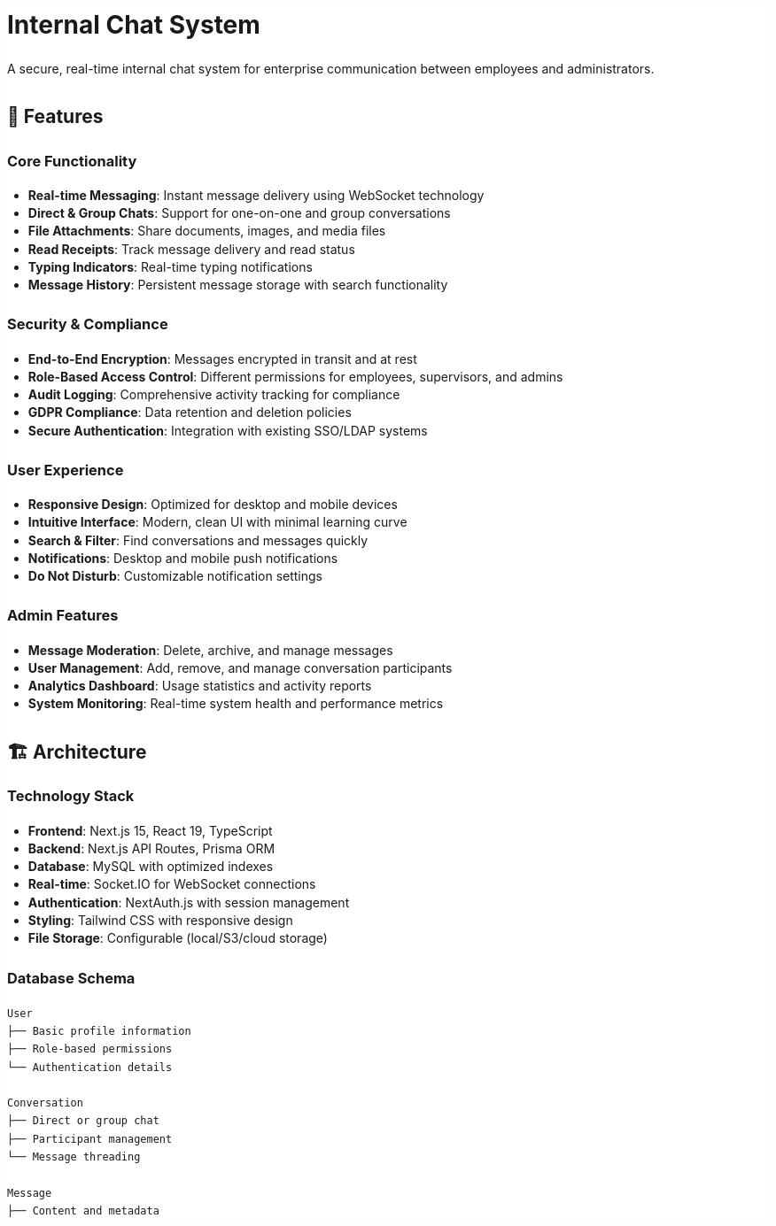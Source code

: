 # Internal Chat System

A secure, real-time internal chat system for enterprise communication between employees and administrators.

## 🚀 Features

### Core Functionality
- **Real-time Messaging**: Instant message delivery using WebSocket technology
- **Direct & Group Chats**: Support for one-on-one and group conversations
- **File Attachments**: Share documents, images, and media files
- **Read Receipts**: Track message delivery and read status
- **Typing Indicators**: Real-time typing notifications
- **Message History**: Persistent message storage with search functionality

### Security & Compliance
- **End-to-End Encryption**: Messages encrypted in transit and at rest
- **Role-Based Access Control**: Different permissions for employees, supervisors, and admins
- **Audit Logging**: Comprehensive activity tracking for compliance
- **GDPR Compliance**: Data retention and deletion policies
- **Secure Authentication**: Integration with existing SSO/LDAP systems

### User Experience
- **Responsive Design**: Optimized for desktop and mobile devices
- **Intuitive Interface**: Modern, clean UI with minimal learning curve
- **Search & Filter**: Find conversations and messages quickly
- **Notifications**: Desktop and mobile push notifications
- **Do Not Disturb**: Customizable notification settings

### Admin Features
- **Message Moderation**: Delete, archive, and manage messages
- **User Management**: Add, remove, and manage conversation participants
- **Analytics Dashboard**: Usage statistics and activity reports
- **System Monitoring**: Real-time system health and performance metrics

## 🏗️ Architecture

### Technology Stack
- **Frontend**: Next.js 15, React 19, TypeScript
- **Backend**: Next.js API Routes, Prisma ORM
- **Database**: MySQL with optimized indexes
- **Real-time**: Socket.IO for WebSocket connections
- **Authentication**: NextAuth.js with session management
- **Styling**: Tailwind CSS with responsive design
- **File Storage**: Configurable (local/S3/cloud storage)

### Database Schema
```
User
├── Basic profile information
├── Role-based permissions
└── Authentication details

Conversation
├── Direct or group chat
├── Participant management
└── Message threading

Message
├── Content and metadata
```